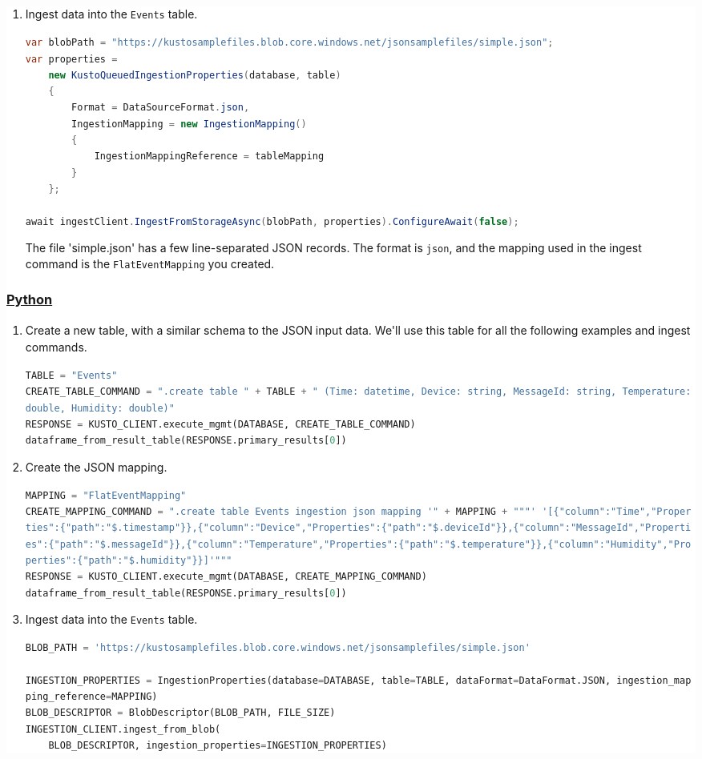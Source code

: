 1. Ingest data into the `Events` table.

    ```csharp
    var blobPath = "https://kustosamplefiles.blob.core.windows.net/jsonsamplefiles/simple.json";
    var properties =
        new KustoQueuedIngestionProperties(database, table)
        {
            Format = DataSourceFormat.json,
            IngestionMapping = new IngestionMapping()
            {
                IngestionMappingReference = tableMapping
            }
        };

    await ingestClient.IngestFromStorageAsync(blobPath, properties).ConfigureAwait(false);
    ```

    The file 'simple.json' has a few line-separated JSON records. The format is `json`, and the mapping used in the ingest command is the `FlatEventMapping` you created.

### [Python](#tab/python)

1. Create a new table, with a similar schema to the JSON input data. We'll use this table for all the following examples and ingest commands.

    ```python
    TABLE = "Events"
    CREATE_TABLE_COMMAND = ".create table " + TABLE + " (Time: datetime, Device: string, MessageId: string, Temperature: double, Humidity: double)"
    RESPONSE = KUSTO_CLIENT.execute_mgmt(DATABASE, CREATE_TABLE_COMMAND)
    dataframe_from_result_table(RESPONSE.primary_results[0])
    ```

1. Create the JSON mapping.

    ```python
    MAPPING = "FlatEventMapping"
    CREATE_MAPPING_COMMAND = ".create table Events ingestion json mapping '" + MAPPING + """' '[{"column":"Time","Properties":{"path":"$.timestamp"}},{"column":"Device","Properties":{"path":"$.deviceId"}},{"column":"MessageId","Properties":{"path":"$.messageId"}},{"column":"Temperature","Properties":{"path":"$.temperature"}},{"column":"Humidity","Properties":{"path":"$.humidity"}}]'"""
    RESPONSE = KUSTO_CLIENT.execute_mgmt(DATABASE, CREATE_MAPPING_COMMAND)
    dataframe_from_result_table(RESPONSE.primary_results[0])
    ```

1. Ingest data into the `Events` table.

    ```python
    BLOB_PATH = 'https://kustosamplefiles.blob.core.windows.net/jsonsamplefiles/simple.json'

    INGESTION_PROPERTIES = IngestionProperties(database=DATABASE, table=TABLE, dataFormat=DataFormat.JSON, ingestion_mapping_reference=MAPPING)
    BLOB_DESCRIPTOR = BlobDescriptor(BLOB_PATH, FILE_SIZE)
    INGESTION_CLIENT.ingest_from_blob(
        BLOB_DESCRIPTOR, ingestion_properties=INGESTION_PROPERTIES)
    ```
